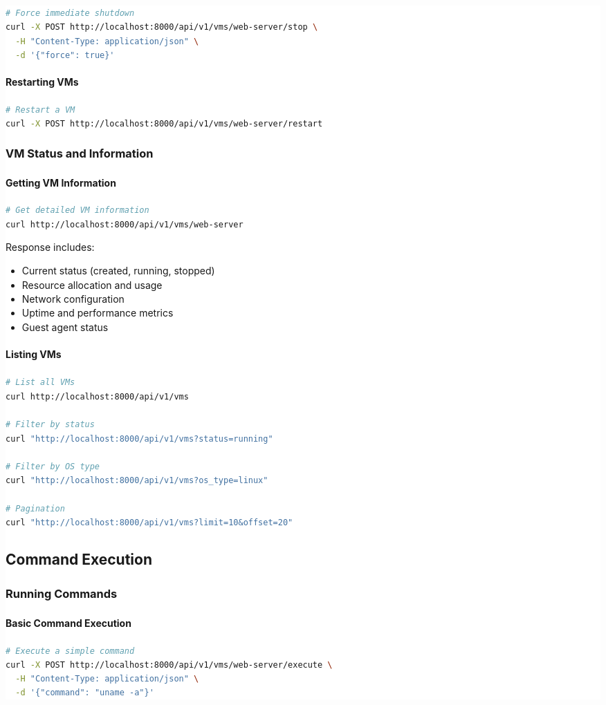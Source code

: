 ```bash
# Force immediate shutdown
curl -X POST http://localhost:8000/api/v1/vms/web-server/stop \
  -H "Content-Type: application/json" \
  -d '{"force": true}'
```

#### Restarting VMs

```bash
# Restart a VM
curl -X POST http://localhost:8000/api/v1/vms/web-server/restart
```

### VM Status and Information

#### Getting VM Information

```bash
# Get detailed VM information
curl http://localhost:8000/api/v1/vms/web-server
```

Response includes:
- Current status (created, running, stopped)
- Resource allocation and usage
- Network configuration
- Uptime and performance metrics
- Guest agent status

#### Listing VMs

```bash
# List all VMs
curl http://localhost:8000/api/v1/vms

# Filter by status
curl "http://localhost:8000/api/v1/vms?status=running"

# Filter by OS type
curl "http://localhost:8000/api/v1/vms?os_type=linux"

# Pagination
curl "http://localhost:8000/api/v1/vms?limit=10&offset=20"
```

## Command Execution

### Running Commands

#### Basic Command Execution

```bash
# Execute a simple command
curl -X POST http://localhost:8000/api/v1/vms/web-server/execute \
  -H "Content-Type: application/json" \
  -d '{"command": "uname -a"}'
```
